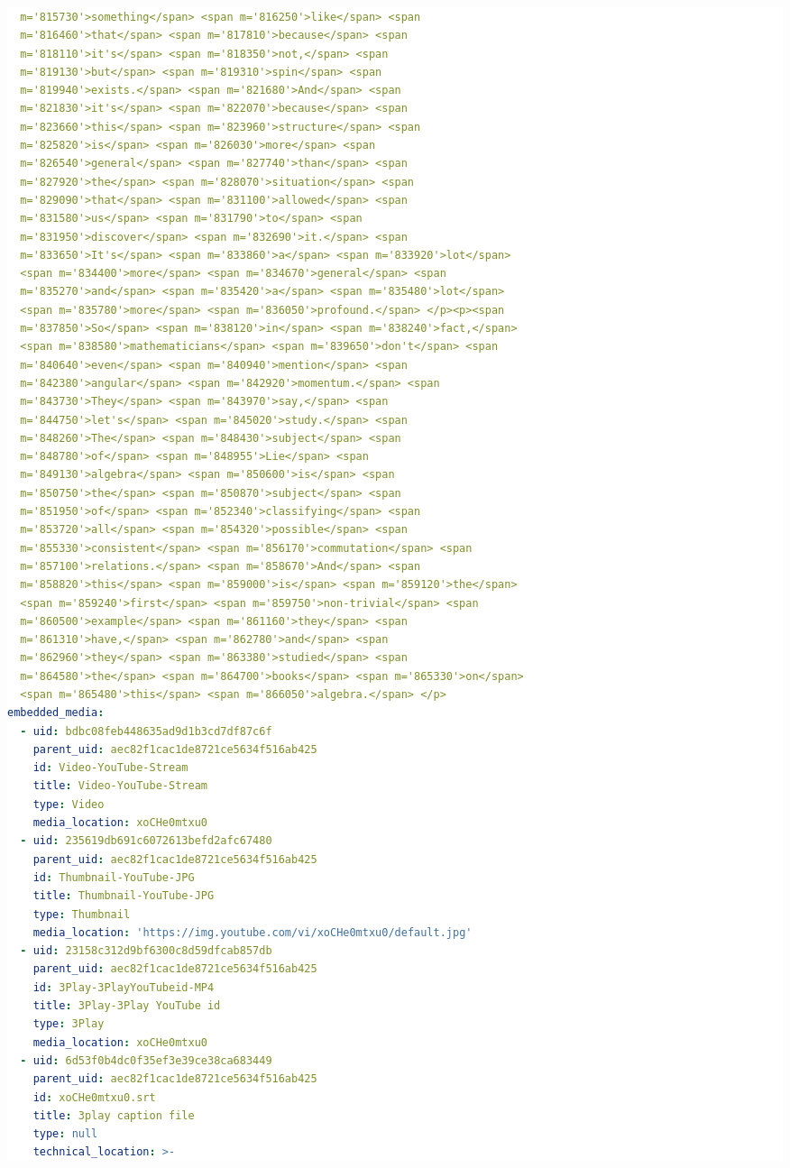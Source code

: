 ```yaml
  m='815730'>something</span> <span m='816250'>like</span> <span
  m='816460'>that</span> <span m='817810'>because</span> <span
  m='818110'>it's</span> <span m='818350'>not,</span> <span
  m='819130'>but</span> <span m='819310'>spin</span> <span
  m='819940'>exists.</span> <span m='821680'>And</span> <span
  m='821830'>it's</span> <span m='822070'>because</span> <span
  m='823660'>this</span> <span m='823960'>structure</span> <span
  m='825820'>is</span> <span m='826030'>more</span> <span
  m='826540'>general</span> <span m='827740'>than</span> <span
  m='827920'>the</span> <span m='828070'>situation</span> <span
  m='829090'>that</span> <span m='831100'>allowed</span> <span
  m='831580'>us</span> <span m='831790'>to</span> <span
  m='831950'>discover</span> <span m='832690'>it.</span> <span
  m='833650'>It's</span> <span m='833860'>a</span> <span m='833920'>lot</span>
  <span m='834400'>more</span> <span m='834670'>general</span> <span
  m='835270'>and</span> <span m='835420'>a</span> <span m='835480'>lot</span>
  <span m='835780'>more</span> <span m='836050'>profound.</span> </p><p><span
  m='837850'>So</span> <span m='838120'>in</span> <span m='838240'>fact,</span>
  <span m='838580'>mathematicians</span> <span m='839650'>don't</span> <span
  m='840640'>even</span> <span m='840940'>mention</span> <span
  m='842380'>angular</span> <span m='842920'>momentum.</span> <span
  m='843730'>They</span> <span m='843970'>say,</span> <span
  m='844750'>let's</span> <span m='845020'>study.</span> <span
  m='848260'>The</span> <span m='848430'>subject</span> <span
  m='848780'>of</span> <span m='848955'>Lie</span> <span
  m='849130'>algebra</span> <span m='850600'>is</span> <span
  m='850750'>the</span> <span m='850870'>subject</span> <span
  m='851950'>of</span> <span m='852340'>classifying</span> <span
  m='853720'>all</span> <span m='854320'>possible</span> <span
  m='855330'>consistent</span> <span m='856170'>commutation</span> <span
  m='857100'>relations.</span> <span m='858670'>And</span> <span
  m='858820'>this</span> <span m='859000'>is</span> <span m='859120'>the</span>
  <span m='859240'>first</span> <span m='859750'>non-trivial</span> <span
  m='860500'>example</span> <span m='861160'>they</span> <span
  m='861310'>have,</span> <span m='862780'>and</span> <span
  m='862960'>they</span> <span m='863380'>studied</span> <span
  m='864580'>the</span> <span m='864700'>books</span> <span m='865330'>on</span>
  <span m='865480'>this</span> <span m='866050'>algebra.</span> </p>
embedded_media:
  - uid: bdbc08feb448635ad9d1b3cd7df87c6f
    parent_uid: aec82f1cac1de8721ce5634f516ab425
    id: Video-YouTube-Stream
    title: Video-YouTube-Stream
    type: Video
    media_location: xoCHe0mtxu0
  - uid: 235619db691c6072613befd2afc67480
    parent_uid: aec82f1cac1de8721ce5634f516ab425
    id: Thumbnail-YouTube-JPG
    title: Thumbnail-YouTube-JPG
    type: Thumbnail
    media_location: 'https://img.youtube.com/vi/xoCHe0mtxu0/default.jpg'
  - uid: 23158c312d9bf6300c8d59dfcab857db
    parent_uid: aec82f1cac1de8721ce5634f516ab425
    id: 3Play-3PlayYouTubeid-MP4
    title: 3Play-3Play YouTube id
    type: 3Play
    media_location: xoCHe0mtxu0
  - uid: 6d53f0b4dc0f35ef3e39ce38ca683449
    parent_uid: aec82f1cac1de8721ce5634f516ab425
    id: xoCHe0mtxu0.srt
    title: 3play caption file
    type: null
    technical_location: >-
```